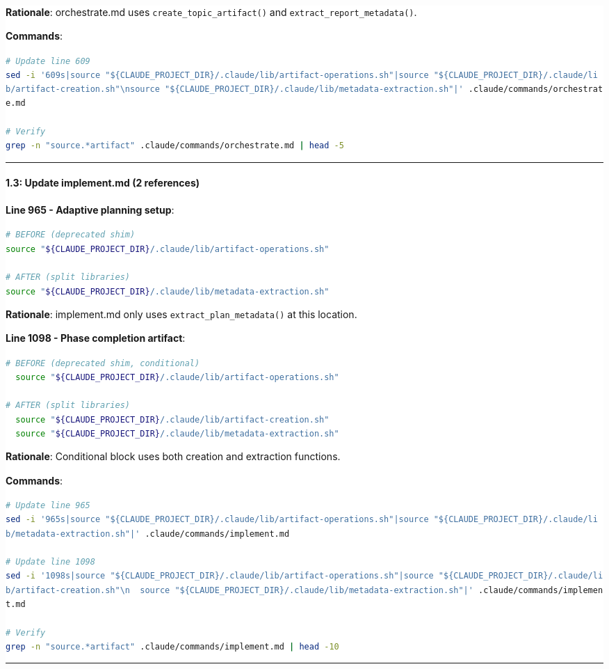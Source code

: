 **Rationale**: orchestrate.md uses `create_topic_artifact()` and `extract_report_metadata()`.

**Commands**:
```bash
# Update line 609
sed -i '609s|source "${CLAUDE_PROJECT_DIR}/.claude/lib/artifact-operations.sh"|source "${CLAUDE_PROJECT_DIR}/.claude/lib/artifact-creation.sh"\nsource "${CLAUDE_PROJECT_DIR}/.claude/lib/metadata-extraction.sh"|' .claude/commands/orchestrate.md

# Verify
grep -n "source.*artifact" .claude/commands/orchestrate.md | head -5
```

---

#### 1.3: Update implement.md (2 references)

**Line 965 - Adaptive planning setup**:

```bash
# BEFORE (deprecated shim)
source "${CLAUDE_PROJECT_DIR}/.claude/lib/artifact-operations.sh"

# AFTER (split libraries)
source "${CLAUDE_PROJECT_DIR}/.claude/lib/metadata-extraction.sh"
```

**Rationale**: implement.md only uses `extract_plan_metadata()` at this location.

**Line 1098 - Phase completion artifact**:

```bash
# BEFORE (deprecated shim, conditional)
  source "${CLAUDE_PROJECT_DIR}/.claude/lib/artifact-operations.sh"

# AFTER (split libraries)
  source "${CLAUDE_PROJECT_DIR}/.claude/lib/artifact-creation.sh"
  source "${CLAUDE_PROJECT_DIR}/.claude/lib/metadata-extraction.sh"
```

**Rationale**: Conditional block uses both creation and extraction functions.

**Commands**:
```bash
# Update line 965
sed -i '965s|source "${CLAUDE_PROJECT_DIR}/.claude/lib/artifact-operations.sh"|source "${CLAUDE_PROJECT_DIR}/.claude/lib/metadata-extraction.sh"|' .claude/commands/implement.md

# Update line 1098
sed -i '1098s|source "${CLAUDE_PROJECT_DIR}/.claude/lib/artifact-operations.sh"|source "${CLAUDE_PROJECT_DIR}/.claude/lib/artifact-creation.sh"\n  source "${CLAUDE_PROJECT_DIR}/.claude/lib/metadata-extraction.sh"|' .claude/commands/implement.md

# Verify
grep -n "source.*artifact" .claude/commands/implement.md | head -10
```

---